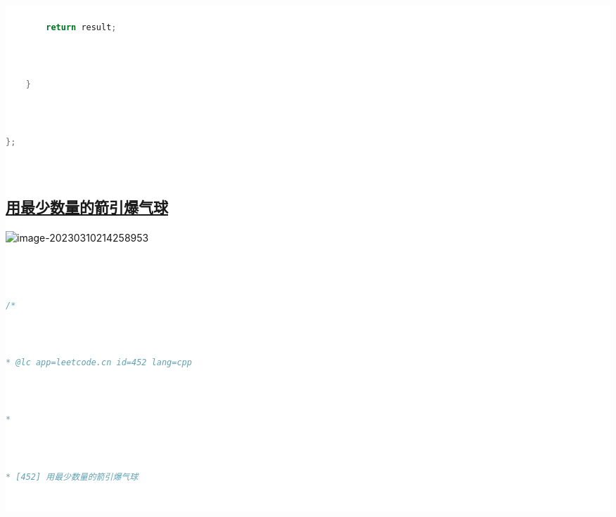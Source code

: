 ```cpp

        return result;

 

    }

 

};

 

```

 

 

 

 

 

 

 

 

 

 

 

 

 

 

 

## [用最少数量的箭引爆气球](https://leetcode.cn/problems/minimum-number-of-arrows-to-burst-balloons/description/)

 

 

 

![image-20230310214258953](https://ayu-990121-1302263000.cos.ap-nanjing.myqcloud.com/makedown/image-20230310214258953.png)

 

 

 

```cpp

 

/*

 

* @lc app=leetcode.cn id=452 lang=cpp

 

*

 

* [452] 用最少数量的箭引爆气球

 

```